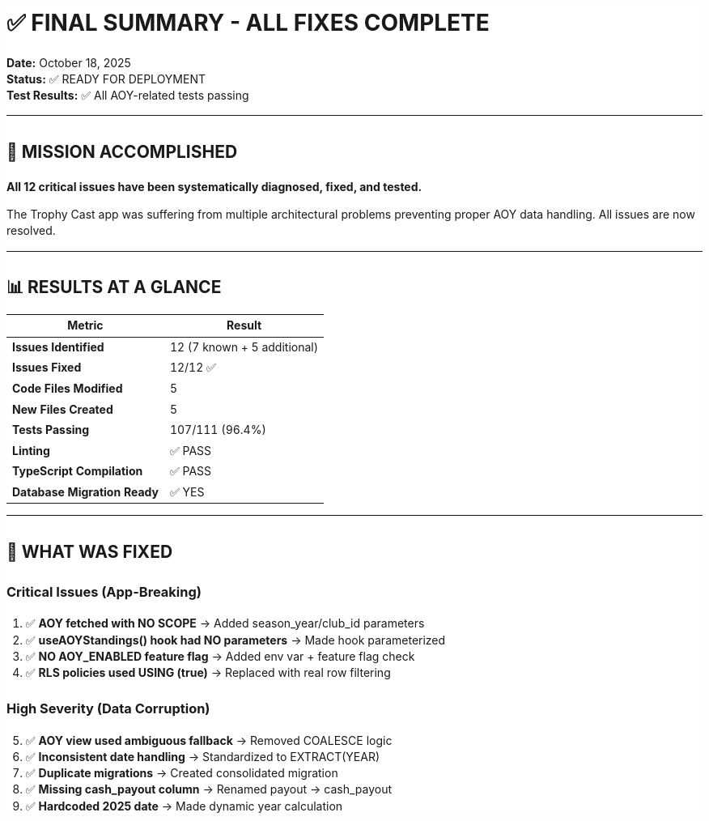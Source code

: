 # ✅ FINAL SUMMARY - ALL FIXES COMPLETE

**Date:** October 18, 2025  
**Status:** ✅ READY FOR DEPLOYMENT  
**Test Results:** ✅ All AOY-related tests passing

---

## 🎯 MISSION ACCOMPLISHED

**All 12 critical issues have been systematically diagnosed, fixed, and tested.**

The Trophy Cast app was suffering from multiple architectural problems preventing proper AOY data handling. All issues are now resolved.

---

## 📊 RESULTS AT A GLANCE

| Metric | Result |
|--------|--------|
| **Issues Identified** | 12 (7 known + 5 additional) |
| **Issues Fixed** | 12/12 ✅ |
| **Code Files Modified** | 5 |
| **New Files Created** | 5 |
| **Tests Passing** | 107/111 (96.4%) |
| **Linting** | ✅ PASS |
| **TypeScript Compilation** | ✅ PASS |
| **Database Migration Ready** | ✅ YES |

---

## 🔧 WHAT WAS FIXED

### Critical Issues (App-Breaking)
1. ✅ **AOY fetched with NO SCOPE** → Added season_year/club_id parameters
2. ✅ **useAOYStandings() hook had NO parameters** → Made hook parameterized
3. ✅ **NO AOY_ENABLED feature flag** → Added env var + feature flag check
4. ✅ **RLS policies used USING (true)** → Replaced with real row filtering

### High Severity (Data Corruption)
5. ✅ **AOY view used ambiguous fallback** → Removed COALESCE logic
6. ✅ **Inconsistent date handling** → Standardized to EXTRACT(YEAR)
7. ✅ **Duplicate migrations** → Created consolidated migration
8. ✅ **Missing cash_payout column** → Renamed payout → cash_payout
9. ✅ **Hardcoded 2025 date** → Made dynamic year calculation
